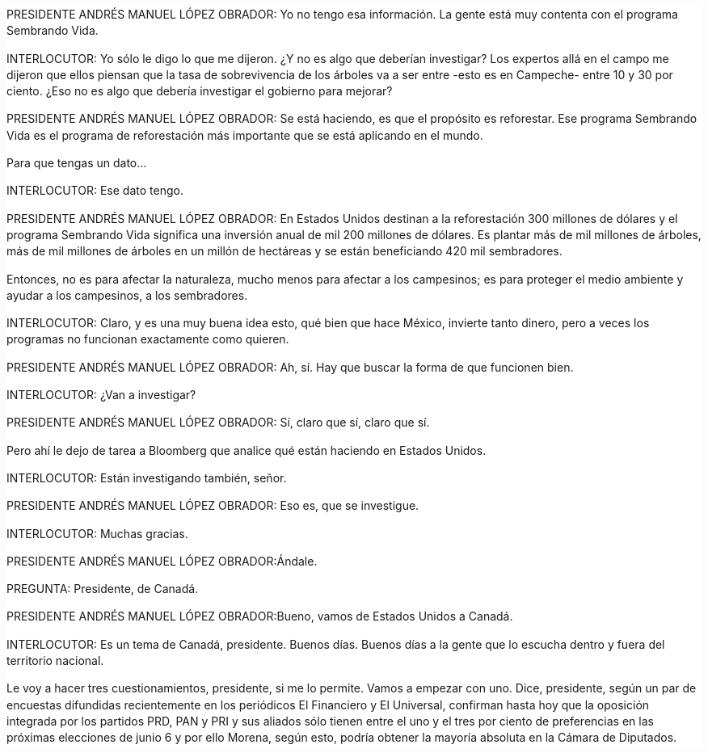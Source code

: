 PRESIDENTE ANDRÉS MANUEL LÓPEZ OBRADOR: Yo no tengo esa información. La gente
está muy contenta con el programa Sembrando Vida.

INTERLOCUTOR: Yo sólo le digo lo que me dijeron. ¿Y no es algo que deberían
investigar? Los expertos allá en el campo me dijeron que ellos piensan que la
tasa de sobrevivencia de los árboles va a ser entre -esto es en Campeche-
entre 10 y 30 por ciento. ¿Eso no es algo que debería investigar el gobierno
para mejorar?

PRESIDENTE ANDRÉS MANUEL LÓPEZ OBRADOR: Se está haciendo, es que el propósito
es reforestar. Ese programa Sembrando Vida es el programa de reforestación más
importante que se está aplicando en el mundo.

Para que tengas un dato…

INTERLOCUTOR: Ese dato tengo.

PRESIDENTE ANDRÉS MANUEL LÓPEZ OBRADOR: En Estados Unidos destinan a la
reforestación 300 millones de dólares y el programa Sembrando Vida significa
una inversión anual de mil 200 millones de dólares. Es plantar más de mil
millones de árboles, más de mil millones de árboles en un millón de hectáreas
y se están beneficiando 420 mil sembradores.

Entonces, no es para afectar la naturaleza, mucho menos para afectar a los
campesinos; es para proteger el medio ambiente y ayudar a los campesinos, a
los sembradores.

INTERLOCUTOR: Claro, y es una muy buena idea esto, qué bien que hace México,
invierte tanto dinero, pero a veces los programas no funcionan exactamente
como quieren.

PRESIDENTE ANDRÉS MANUEL LÓPEZ OBRADOR: Ah, sí. Hay que buscar la forma de que
funcionen bien.

INTERLOCUTOR: ¿Van a investigar?

PRESIDENTE ANDRÉS MANUEL LÓPEZ OBRADOR: Sí, claro que sí, claro que sí.

Pero ahí le dejo de tarea a Bloomberg que analice qué están haciendo en
Estados Unidos.

INTERLOCUTOR: Están investigando también, señor.

PRESIDENTE ANDRÉS MANUEL LÓPEZ OBRADOR: Eso es, que se investigue.

INTERLOCUTOR: Muchas gracias.

PRESIDENTE ANDRÉS MANUEL LÓPEZ OBRADOR:Ándale.

PREGUNTA: Presidente, de Canadá.

PRESIDENTE ANDRÉS MANUEL LÓPEZ OBRADOR:Bueno, vamos de Estados Unidos a
Canadá.

INTERLOCUTOR: Es un tema de Canadá, presidente. Buenos días. Buenos días a la
gente que lo escucha dentro y fuera del territorio nacional.

Le voy a hacer tres cuestionamientos, presidente, si me lo permite. Vamos a
empezar con uno. Dice, presidente, según un par de encuestas difundidas
recientemente en los periódicos El Financiero y El Universal, confirman hasta
hoy que la oposición integrada por los partidos PRD, PAN y PRI y sus aliados
sólo tienen entre el uno y el tres por ciento de preferencias en las próximas
elecciones de junio 6 y por ello Morena, según esto, podría obtener la mayoría
absoluta en la Cámara de Diputados.
